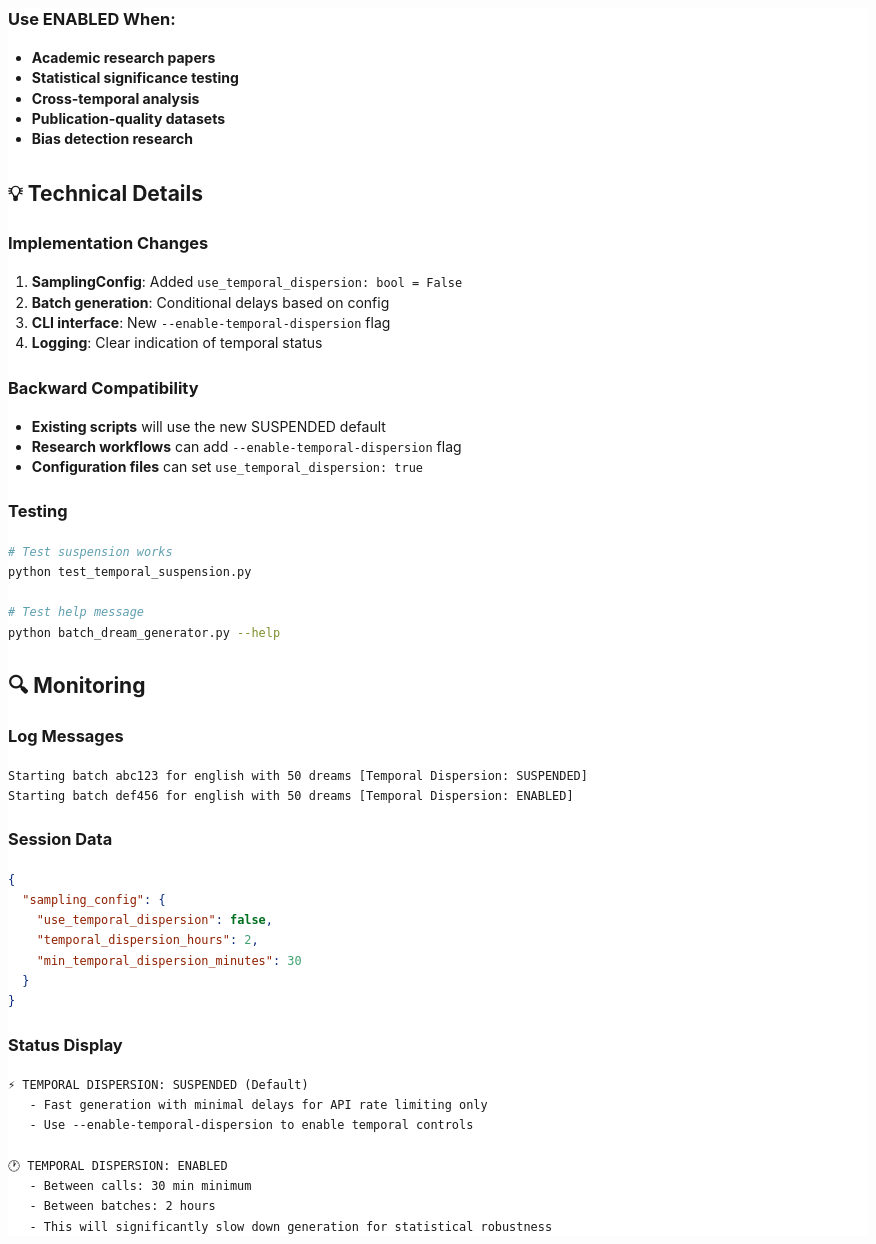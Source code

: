 ### **Use ENABLED When:**
- **Academic research papers**
- **Statistical significance testing**
- **Cross-temporal analysis**
- **Publication-quality datasets**
- **Bias detection research**

## 💡 Technical Details

### **Implementation Changes**

1. **SamplingConfig**: Added `use_temporal_dispersion: bool = False`
2. **Batch generation**: Conditional delays based on config
3. **CLI interface**: New `--enable-temporal-dispersion` flag
4. **Logging**: Clear indication of temporal status

### **Backward Compatibility**
- **Existing scripts** will use the new SUSPENDED default
- **Research workflows** can add `--enable-temporal-dispersion` flag
- **Configuration files** can set `use_temporal_dispersion: true`

### **Testing**
```bash
# Test suspension works
python test_temporal_suspension.py

# Test help message
python batch_dream_generator.py --help
```

## 🔍 Monitoring

### **Log Messages**
```
Starting batch abc123 for english with 50 dreams [Temporal Dispersion: SUSPENDED]
Starting batch def456 for english with 50 dreams [Temporal Dispersion: ENABLED]
```

### **Session Data**
```json
{
  "sampling_config": {
    "use_temporal_dispersion": false,
    "temporal_dispersion_hours": 2,
    "min_temporal_dispersion_minutes": 30
  }
}
```

### **Status Display**
```
⚡ TEMPORAL DISPERSION: SUSPENDED (Default)
   - Fast generation with minimal delays for API rate limiting only
   - Use --enable-temporal-dispersion to enable temporal controls

🕐 TEMPORAL DISPERSION: ENABLED
   - Between calls: 30 min minimum
   - Between batches: 2 hours
   - This will significantly slow down generation for statistical robustness
```
